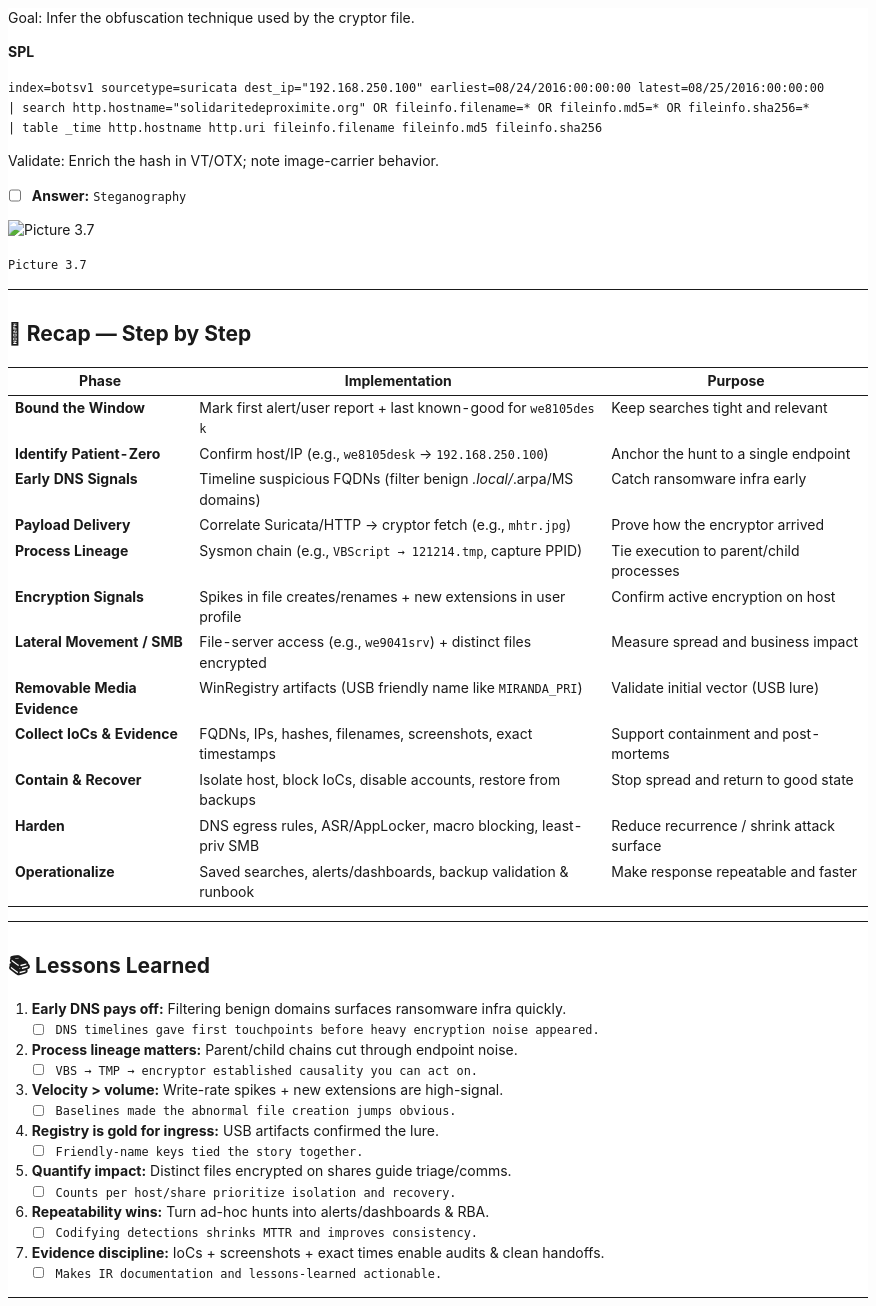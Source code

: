 Goal: Infer the obfuscation technique used by the cryptor file.

**SPL**
```
index=botsv1 sourcetype=suricata dest_ip="192.168.250.100" earliest=08/24/2016:00:00:00 latest=08/25/2016:00:00:00
| search http.hostname="solidaritedeproximite.org" OR fileinfo.filename=* OR fileinfo.md5=* OR fileinfo.sha256=*
| table _time http.hostname http.uri fileinfo.filename fileinfo.md5 fileinfo.sha256
```
Validate: Enrich the hash in VT/OTX; note image-carrier behavior.
- [ ] **Answer:** `Steganography`

<img src="https://github.com/user-attachments/assets/be99b708-c5fe-4929-8343-09d6c03a9c6d" width="50%" alt="Picture 3.7"/>

`Picture 3.7`

---

## 🔄 **Recap — Step by Step**
| **Phase**                    | **Implementation**                                                   | **Purpose**                               |
| ---------------------------- | -------------------------------------------------------------------- | ----------------------------------------- |
| **Bound the Window**         | Mark first alert/user report + last known-good for `we8105desk`      | Keep searches tight and relevant          |
| **Identify Patient-Zero**    | Confirm host/IP (e.g., `we8105desk` → `192.168.250.100`)             | Anchor the hunt to a single endpoint      |
| **Early DNS Signals**        | Timeline suspicious FQDNs (filter benign *.local/*.arpa/MS domains)  | Catch ransomware infra early              |
| **Payload Delivery**         | Correlate Suricata/HTTP → cryptor fetch (e.g., `mhtr.jpg`)           | Prove how the encryptor arrived           |
| **Process Lineage**          | Sysmon chain (e.g., `VBScript → 121214.tmp`, capture PPID)           | Tie execution to parent/child processes   |
| **Encryption Signals**       | Spikes in file creates/renames + new extensions in user profile      | Confirm active encryption on host         |
| **Lateral Movement / SMB**   | File-server access (e.g., `we9041srv`) + distinct files encrypted    | Measure spread and business impact        |
| **Removable Media Evidence** | WinRegistry artifacts (USB friendly name like `MIRANDA_PRI`)         | Validate initial vector (USB lure)        |
| **Collect IoCs & Evidence**  | FQDNs, IPs, hashes, filenames, screenshots, exact timestamps         | Support containment and post-mortems      |
| **Contain & Recover**        | Isolate host, block IoCs, disable accounts, restore from backups     | Stop spread and return to good state      |
| **Harden**                   | DNS egress rules, ASR/AppLocker, macro blocking, least-priv SMB      | Reduce recurrence / shrink attack surface |
| **Operationalize**           | Saved searches, alerts/dashboards, backup validation & runbook       | Make response repeatable and faster       |

---

## 📚 **Lessons Learned**
1. **Early DNS pays off:** Filtering benign domains surfaces ransomware infra quickly.
   - [ ] `DNS timelines gave first touchpoints before heavy encryption noise appeared.`
2. **Process lineage matters:** Parent/child chains cut through endpoint noise.
   - [ ] `VBS → TMP → encryptor established causality you can act on.`
3. **Velocity > volume:** Write-rate spikes + new extensions are high-signal.
   - [ ] `Baselines made the abnormal file creation jumps obvious.`
4. **Registry is gold for ingress:** USB artifacts confirmed the lure.
   - [ ] `Friendly-name keys tied the story together.`
7. **Quantify impact:** Distinct files encrypted on shares guide triage/comms.
   - [ ] `Counts per host/share prioritize isolation and recovery.`
8. **Repeatability wins:** Turn ad-hoc hunts into alerts/dashboards & RBA.
   - [ ] `Codifying detections shrinks MTTR and improves consistency.`
9. **Evidence discipline:** IoCs + screenshots + exact times enable audits & clean handoffs.
    - [ ] `Makes IR documentation and lessons-learned actionable.`

---